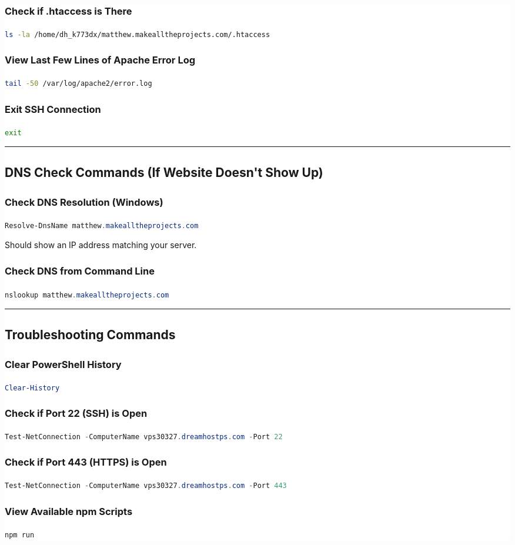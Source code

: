 ### Check if .htaccess is There
```bash
ls -la /home/dh_k773dx/matthew.makealltheprojects.com/.htaccess
```

### View Last Few Lines of Apache Error Log
```bash
tail -50 /var/log/apache2/error.log
```

### Exit SSH Connection
```bash
exit
```

---

## DNS Check Commands (If Website Doesn't Show Up)

### Check DNS Resolution (Windows)
```powershell
Resolve-DnsName matthew.makealltheprojects.com
```
Should show an IP address matching your server.

### Check DNS from Command Line
```powershell
nslookup matthew.makealltheprojects.com
```

---

## Troubleshooting Commands

### Clear PowerShell History
```powershell
Clear-History
```

### Check if Port 22 (SSH) is Open
```powershell
Test-NetConnection -ComputerName vps30327.dreamhostps.com -Port 22
```

### Check if Port 443 (HTTPS) is Open
```powershell
Test-NetConnection -ComputerName vps30327.dreamhostps.com -Port 443
```

### View Available npm Scripts
```powershell
npm run
```
